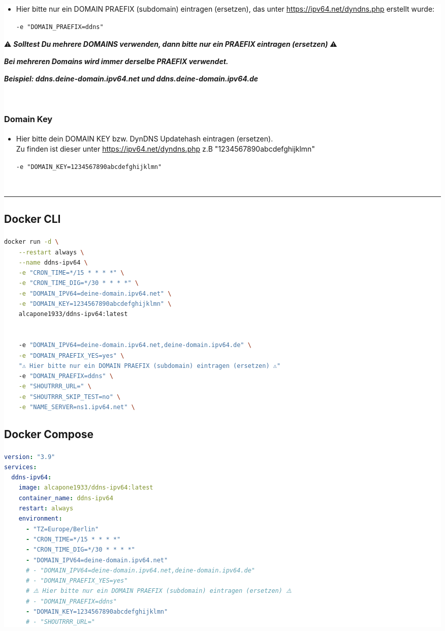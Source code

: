   * Hier bitte nur ein DOMAIN PRAEFIX (subdomain) eintragen (ersetzen), das unter https://ipv64.net/dyndns.php erstellt wurde:

    `-e "DOMAIN_PRAEFIX=ddns"`

⚠️ ***Solltest Du mehrere DOMAINS verwenden, dann bitte nur ein PRAEFIX eintragen (ersetzen)*** ⚠️

***Bei mehreren Domains wird immer derselbe PRAEFIX verwendet.***

***Beispiel: ddns.deine-domain.ipv64.net und ddns.deine-domain.ipv64.de***

&nbsp;

### Domain Key

  * Hier bitte dein DOMAIN KEY bzw. DynDNS Updatehash eintragen (ersetzen). \
    Zu finden ist dieser unter https://ipv64.net/dyndns.php z.B "1234567890abcdefghijklmn"

    `-e "DOMAIN_KEY=1234567890abcdefghijklmn"`

&nbsp;

***

## Docker CLI

```bash
docker run -d \
    --restart always \
    --name ddns-ipv64 \
    -e "CRON_TIME=*/15 * * * *" \
    -e "CRON_TIME_DIG=*/30 * * * *" \
    -e "DOMAIN_IPV64=deine-domain.ipv64.net" \
    -e "DOMAIN_KEY=1234567890abcdefghijklmn" \
    alcapone1933/ddns-ipv64:latest


    -e "DOMAIN_IPV64=deine-domain.ipv64.net,deine-domain.ipv64.de" \
    -e "DOMAIN_PRAEFIX_YES=yes" \
    "⚠️ Hier bitte nur ein DOMAIN PRAEFIX (subdomain) eintragen (ersetzen) ⚠️"
    -e "DOMAIN_PRAEFIX=ddns" \
    -e "SHOUTRRR_URL=" \
    -e "SHOUTRRR_SKIP_TEST=no" \
    -e "NAME_SERVER=ns1.ipv64.net" \

```

## Docker Compose

```yaml
version: "3.9"
services:
  ddns-ipv64:
    image: alcapone1933/ddns-ipv64:latest
    container_name: ddns-ipv64
    restart: always
    environment:
      - "TZ=Europe/Berlin"
      - "CRON_TIME=*/15 * * * *"
      - "CRON_TIME_DIG=*/30 * * * *"
      - "DOMAIN_IPV64=deine-domain.ipv64.net"
      # - "DOMAIN_IPV64=deine-domain.ipv64.net,deine-domain.ipv64.de"
      # - "DOMAIN_PRAEFIX_YES=yes"
      # ⚠️ Hier bitte nur ein DOMAIN PRAEFIX (subdomain) eintragen (ersetzen) ⚠️
      # - "DOMAIN_PRAEFIX=ddns"
      - "DOMAIN_KEY=1234567890abcdefghijklmn"
      # - "SHOUTRRR_URL="
```